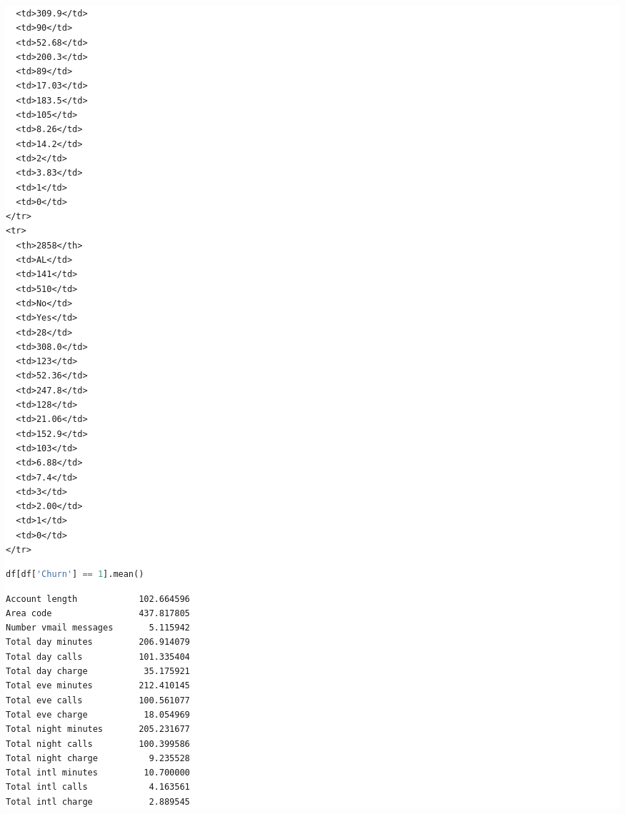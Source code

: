       <td>309.9</td>
      <td>90</td>
      <td>52.68</td>
      <td>200.3</td>
      <td>89</td>
      <td>17.03</td>
      <td>183.5</td>
      <td>105</td>
      <td>8.26</td>
      <td>14.2</td>
      <td>2</td>
      <td>3.83</td>
      <td>1</td>
      <td>0</td>
    </tr>
    <tr>
      <th>2858</th>
      <td>AL</td>
      <td>141</td>
      <td>510</td>
      <td>No</td>
      <td>Yes</td>
      <td>28</td>
      <td>308.0</td>
      <td>123</td>
      <td>52.36</td>
      <td>247.8</td>
      <td>128</td>
      <td>21.06</td>
      <td>152.9</td>
      <td>103</td>
      <td>6.88</td>
      <td>7.4</td>
      <td>3</td>
      <td>2.00</td>
      <td>1</td>
      <td>0</td>
    </tr>
  </tbody>
</table>

</div>




```python
df[df['Churn'] == 1].mean()
```




    Account length            102.664596
    Area code                 437.817805
    Number vmail messages       5.115942
    Total day minutes         206.914079
    Total day calls           101.335404
    Total day charge           35.175921
    Total eve minutes         212.410145
    Total eve calls           100.561077
    Total eve charge           18.054969
    Total night minutes       205.231677
    Total night calls         100.399586
    Total night charge          9.235528
    Total intl minutes         10.700000
    Total intl calls            4.163561
    Total intl charge           2.889545
